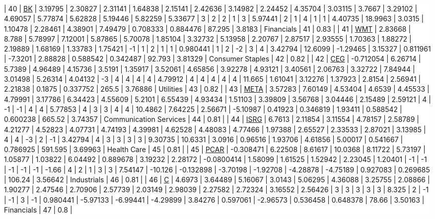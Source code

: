|  40 | [BK](https://finance.yahoo.com/quote/BK/financials)       |   3.19795    |        2.30827    |        2.31141   |         1.64838   |       2.15141    |   2.42636   |  3.14982   |         2.24452   |        4.35704   |         3.03115   |        3.7667    |  3.29102   |  4.69057   |       5.77874    |       5.62828   |        5.19446   |      5.82259    |  5.33677   |         3 |                 2 |                2 |                 1 |                3 |   5.97441   |         2 |                 1 |                4 |                 1 |                1 |  4.40735   |  18.9963   |         3.0315    |       1.10478    |         2.28461   |        4.38901   |   7.49479    |         0.708333  | 0.884476   |   87.295  |  3.8183     | Financials             |     41 |           0.83 |
|  41 | [WMT](https://finance.yahoo.com/quote/WMT/financials)     |   2.83668    |        8.788      |        5.78997   |         7.12001   |       5.87865    |   5.70078   |  1.85104   |         3.32732   |        5.13958   |         2.20767   |        2.87517   |  2.93555   |  1.70363   |       1.88272    |       2.19889   |        1.68169   |      1.33783    |  1.75421   |        -1 |                 1 |                2 |                 1 |                1 |   0.980441  |         1 |                 2 |               -2 |                 3 |                4 |  3.42794   |  12.6099   |        -1.29465   |       3.15327    |         0.811961  |       -7.3201    |   2.88828    |         0.588542  | 0.342487   |   92.793  |  3.81329    | Consumer Staples       |     42 |           0.82 |
|  42 | [CEG](https://finance.yahoo.com/quote/CEG/financials)     |  -0.712054   |        6.26714    |        5.7389    |         4.96489   |       4.15736    |   3.5191    |  1.35917   |         3.52061   |        4.65856   |         3.92278   |        4.93121   |  3.40561   |  2.06763   |       3.32722    |       7.84944   |        3.01498   |      5.26314    |  4.04132   |        -3 |                 4 |                4 |                 4 |                4 |   4.79912   |         4 |                 4 |                4 |                 4 |                4 | 11.665     |   1.61041  |         3.12276   |       1.37923    |         2.8154    |        2.56941   |   2.21838    |         0.1875    | 0.337752   |  265.5    |  3.76886    | Utilities              |     43 |           0.82 |
|  43 | [META](https://finance.yahoo.com/quote/META/financials)   |   3.57283    |        7.60149    |        4.53404   |         4.6539    |       4.45533    |   4.79991   |  3.17786   |         6.34423   |        4.55609   |         5.2101    |        6.55439   |  4.93434   |  1.51103   |       3.39809    |       3.56768   |        3.04446   |      2.15489    |  2.59121   |         4 |                -1 |               -1 |                 4 |                4 |   5.77853   |         4 |                 3 |                3 |                 4 |                4 | 10.4862    |   7.64225  |         2.56671   |      -5.10987    |         0.41923   |        0.346819  |   1.93411    |         0.588542  | 0.600238   |  665.52   |  3.74357    | Communication Services |     44 |           0.81 |
|  44 | [ISRG](https://finance.yahoo.com/quote/ISRG/financials)   |   6.7613     |        2.11854    |        3.11554   |         4.78157   |       2.58789    |   4.21277   |  4.52823   |         4.07731   |        4.74193   |         4.39981   |        4.62528   |  4.48083   |  4.77466   |       1.97388    |       2.65527   |        2.33533   |      2.87021    |  3.13985   |         4 |                 4 |               -3 |                 2 |               -1 |   3.42794   |         4 |                 3 |                3 |                 3 |                3 |  9.30735   |  10.6331   |         3.0916    |       0.96516    |         1.93706   |        4.61856   |   5.00017    |         0.541667  | 0.786925   |  591.595  |  3.69963    | Health Care            |     45 |           0.81 |
|  45 | [PCAR](https://finance.yahoo.com/quote/PCAR/financials)   |  -0.308471   |        6.22508    |        8.61617   |        10.0368    |       8.11722    |   5.73197   |  1.05877   |         1.03822   |        6.04492   |         0.889678  |        3.19232   |  2.28172   | -0.0800414 |       1.58099    |       1.61525   |        1.52942   |      2.23045    |  1.20401   |        -1 |                -1 |               -1 |                -1 |               -1 |  -1.66      |         4 |                 2 |                1 |                 3 |                3 |  7.54147   | -10.126    |        -0.132898  |      -3.70198    |        -1.92708   |       -4.28878   |  -4.75189    |         0.927083  | 0.269685   |  106.24   |  3.56642    | Industrials            |     46 |           0.81 |
|  46 | [C](https://finance.yahoo.com/quote/C/financials)         |   4.6973     |        3.64489    |        5.16067   |         3.0143    |       5.06295    |   4.36088   |  3.25755   |         2.08866   |        1.90277   |         2.47546   |        2.70906   |  2.57739   |  2.03149   |       2.98039    |       2.27582   |        2.72324   |      3.16552    |  2.56426   |         3 |                 3 |                3 |                 3 |                3 |   8.325     |         2 |                -1 |               -1 |                 3 |               -1 |  0.980441  |  -5.97133  |        -6.99441   |      -4.29899    |         3.84276   |        0.597061  |  -2.96573    |         0.536458  | 0.648378   |   78.66   |  3.50163    | Financials             |     47 |           0.8  |